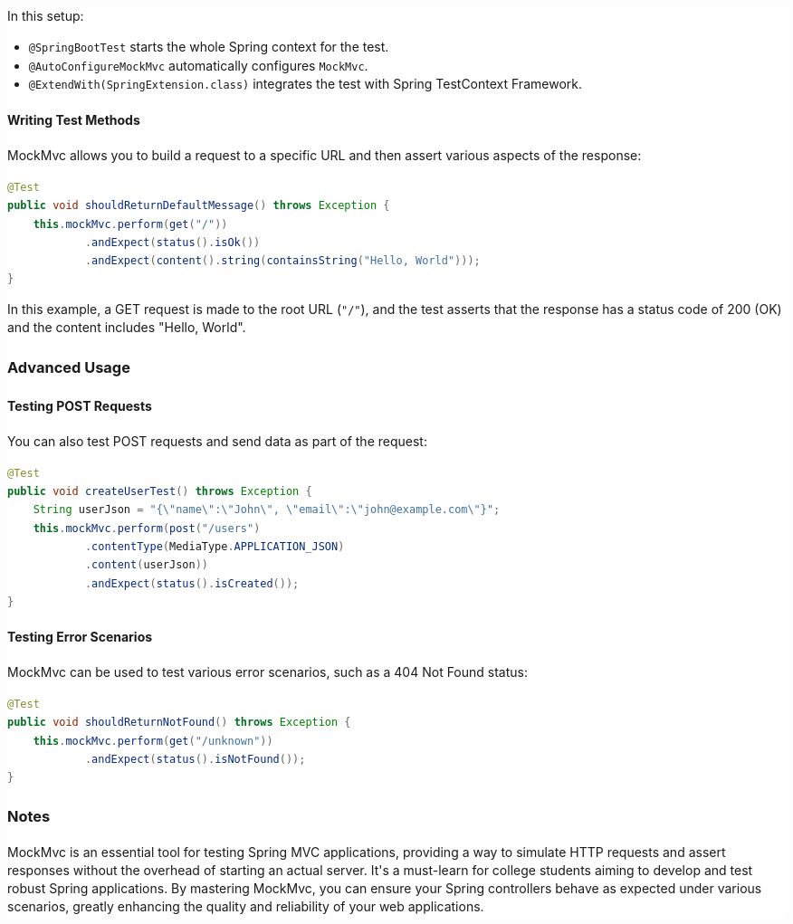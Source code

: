 In this setup:

- `@SpringBootTest` starts the whole Spring context for the test.
- `@AutoConfigureMockMvc` automatically configures `MockMvc`.
- `@ExtendWith(SpringExtension.class)` integrates the test with Spring TestContext Framework.

#### Writing Test Methods

MockMvc allows you to build a request to a specific URL and then assert various aspects of the response:

```java
@Test
public void shouldReturnDefaultMessage() throws Exception {
    this.mockMvc.perform(get("/"))
            .andExpect(status().isOk())
            .andExpect(content().string(containsString("Hello, World")));
}
```

In this example, a GET request is made to the root URL (`"/"`), and the test asserts that the response has a status code of 200 (OK) and the content
includes "Hello, World".

### Advanced Usage

#### Testing POST Requests

You can also test POST requests and send data as part of the request:

```java
@Test
public void createUserTest() throws Exception {
    String userJson = "{\"name\":\"John\", \"email\":\"john@example.com\"}";
    this.mockMvc.perform(post("/users")
            .contentType(MediaType.APPLICATION_JSON)
            .content(userJson))
            .andExpect(status().isCreated());
}
```

#### Testing Error Scenarios

MockMvc can be used to test various error scenarios, such as a 404 Not Found status:

```java
@Test
public void shouldReturnNotFound() throws Exception {
    this.mockMvc.perform(get("/unknown"))
            .andExpect(status().isNotFound());
}
```

### Notes

MockMvc is an essential tool for testing Spring MVC applications, providing a way to simulate HTTP requests and assert responses without the overhead
of starting an actual server. It's a must-learn for college students aiming to develop and test robust Spring applications. By mastering MockMvc, you
can ensure your Spring controllers behave as expected under various scenarios, greatly enhancing the quality and reliability of your web applications.